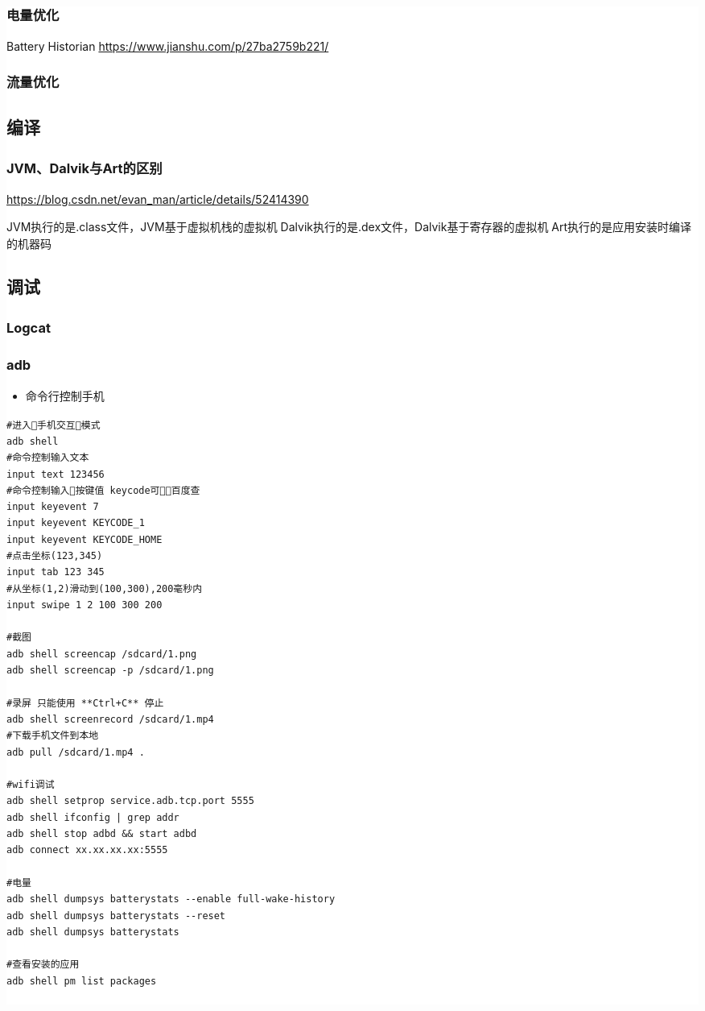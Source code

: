 ### 电量优化

Battery Historian https://www.jianshu.com/p/27ba2759b221/

### 流量优化

## 编译

### JVM、Dalvik与Art的区别

https://blog.csdn.net/evan_man/article/details/52414390

JVM执行的是.class文件，JVM基于虚拟机栈的虚拟机
Dalvik执行的是.dex文件，Dalvik基于寄存器的虚拟机
Art执行的是应用安装时编译的机器码

## 调试

### Logcat

### adb

- 命令行控制手机

```shell
#进入手机交互模式
adb shell
#命令控制输入文本
input text 123456
#命令控制输入按键值 keycode可百度查
input keyevent 7
input keyevent KEYCODE_1
input keyevent KEYCODE_HOME
#点击坐标(123,345)
input tab 123 345
#从坐标(1,2)滑动到(100,300),200毫秒内
input swipe 1 2 100 300 200

#截图
adb shell screencap /sdcard/1.png
adb shell screencap -p /sdcard/1.png

#录屏 只能使用 **Ctrl+C** 停止
adb shell screenrecord /sdcard/1.mp4
#下载手机文件到本地
adb pull /sdcard/1.mp4 .

#wifi调试
adb shell setprop service.adb.tcp.port 5555
adb shell ifconfig | grep addr
adb shell stop adbd && start adbd
adb connect xx.xx.xx.xx:5555

#电量
adb shell dumpsys batterystats --enable full-wake-history 
adb shell dumpsys batterystats --reset
adb shell dumpsys batterystats

#查看安装的应用
adb shell pm list packages


```

